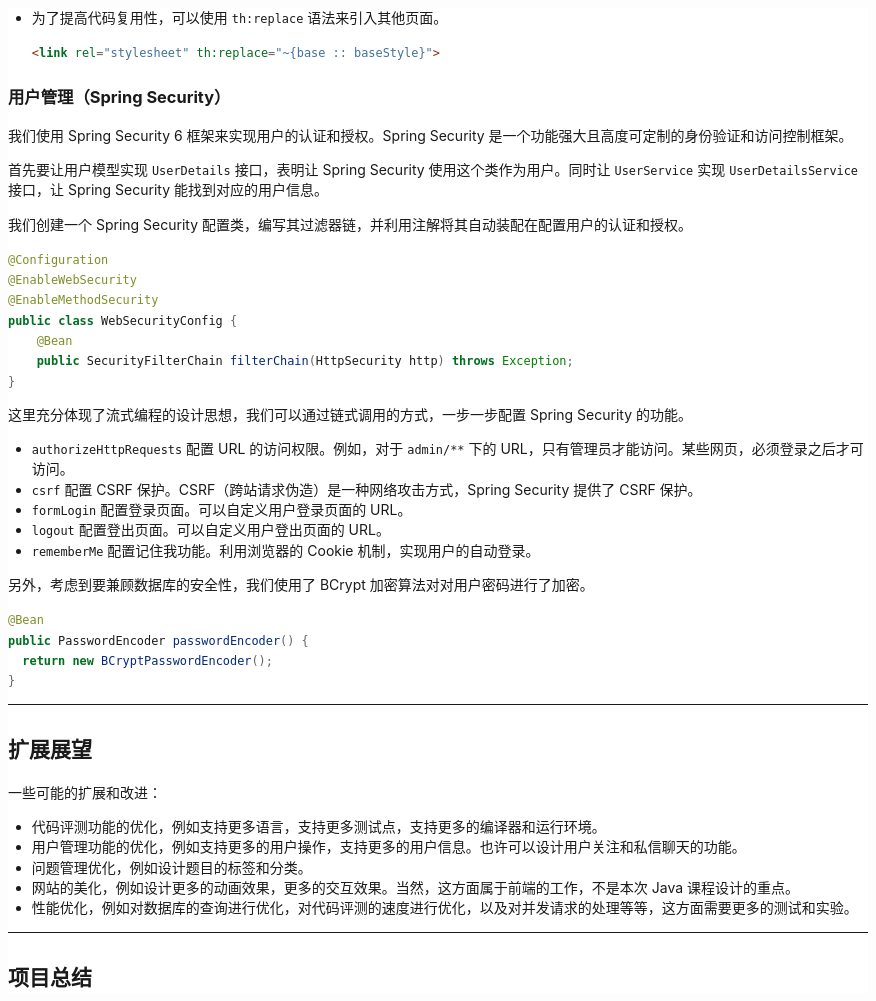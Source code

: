 - 为了提高代码复用性，可以使用 `th:replace` 语法来引入其他页面。

    ```html
    <link rel="stylesheet" th:replace="~{base :: baseStyle}">
    ```

### 用户管理（Spring Security）

我们使用 Spring Security 6 框架来实现用户的认证和授权。Spring Security 是一个功能强大且高度可定制的身份验证和访问控制框架。

首先要让用户模型实现 `UserDetails` 接口，表明让 Spring Security 使用这个类作为用户。同时让 `UserService` 实现 `UserDetailsService` 接口，让 Spring Security 能找到对应的用户信息。

我们创建一个 Spring Security 配置类，编写其过滤器链，并利用注解将其自动装配在配置用户的认证和授权。

```java
@Configuration
@EnableWebSecurity
@EnableMethodSecurity
public class WebSecurityConfig {
    @Bean
    public SecurityFilterChain filterChain(HttpSecurity http) throws Exception;
}
```

这里充分体现了流式编程的设计思想，我们可以通过链式调用的方式，一步一步配置 Spring Security 的功能。

- `authorizeHttpRequests` 配置 URL 的访问权限。例如，对于 `admin/**` 下的 URL，只有管理员才能访问。某些网页，必须登录之后才可访问。
- `csrf` 配置 CSRF 保护。CSRF（跨站请求伪造）是一种网络攻击方式，Spring Security 提供了 CSRF 保护。
- `formLogin` 配置登录页面。可以自定义用户登录页面的 URL。
- `logout` 配置登出页面。可以自定义用户登出页面的 URL。
- `rememberMe` 配置记住我功能。利用浏览器的 Cookie 机制，实现用户的自动登录。

另外，考虑到要兼顾数据库的安全性，我们使用了 BCrypt 加密算法对对用户密码进行了加密。

```java
@Bean
public PasswordEncoder passwordEncoder() {
  return new BCryptPasswordEncoder();
}
```

---

## 扩展展望

一些可能的扩展和改进：

- 代码评测功能的优化，例如支持更多语言，支持更多测试点，支持更多的编译器和运行环境。
- 用户管理功能的优化，例如支持更多的用户操作，支持更多的用户信息。也许可以设计用户关注和私信聊天的功能。
- 问题管理优化，例如设计题目的标签和分类。
- 网站的美化，例如设计更多的动画效果，更多的交互效果。当然，这方面属于前端的工作，不是本次 Java 课程设计的重点。
- 性能优化，例如对数据库的查询进行优化，对代码评测的速度进行优化，以及对并发请求的处理等等，这方面需要更多的测试和实验。

---

## 项目总结

